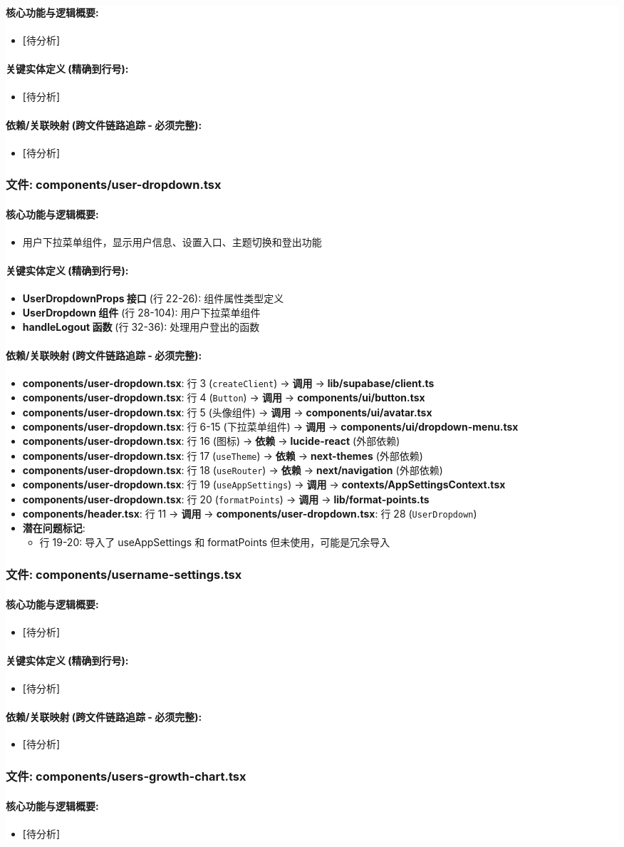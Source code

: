 #### 核心功能与逻辑概要:
*   [待分析]

#### 关键实体定义 (精确到行号):
*   [待分析]

#### 依赖/关联映射 (跨文件链路追踪 - 必须完整):
*   [待分析]

### 文件: components/user-dropdown.tsx

#### 核心功能与逻辑概要:
*   用户下拉菜单组件，显示用户信息、设置入口、主题切换和登出功能

#### 关键实体定义 (精确到行号):
*   **UserDropdownProps 接口** (行 22-26): 组件属性类型定义
*   **UserDropdown 组件** (行 28-104): 用户下拉菜单组件
*   **handleLogout 函数** (行 32-36): 处理用户登出的函数

#### 依赖/关联映射 (跨文件链路追踪 - 必须完整):
*   **components/user-dropdown.tsx**: 行 3 (`createClient`) -> **调用** -> **lib/supabase/client.ts**
*   **components/user-dropdown.tsx**: 行 4 (`Button`) -> **调用** -> **components/ui/button.tsx**
*   **components/user-dropdown.tsx**: 行 5 (头像组件) -> **调用** -> **components/ui/avatar.tsx**
*   **components/user-dropdown.tsx**: 行 6-15 (下拉菜单组件) -> **调用** -> **components/ui/dropdown-menu.tsx**
*   **components/user-dropdown.tsx**: 行 16 (图标) -> **依赖** -> **lucide-react** (外部依赖)
*   **components/user-dropdown.tsx**: 行 17 (`useTheme`) -> **依赖** -> **next-themes** (外部依赖)
*   **components/user-dropdown.tsx**: 行 18 (`useRouter`) -> **依赖** -> **next/navigation** (外部依赖)
*   **components/user-dropdown.tsx**: 行 19 (`useAppSettings`) -> **调用** -> **contexts/AppSettingsContext.tsx**
*   **components/user-dropdown.tsx**: 行 20 (`formatPoints`) -> **调用** -> **lib/format-points.ts**
*   **components/header.tsx**: 行 11 -> **调用** -> **components/user-dropdown.tsx**: 行 28 (`UserDropdown`)
*   **潜在问题标记**: 
    - 行 19-20: 导入了 useAppSettings 和 formatPoints 但未使用，可能是冗余导入

### 文件: components/username-settings.tsx

#### 核心功能与逻辑概要:
*   [待分析]

#### 关键实体定义 (精确到行号):
*   [待分析]

#### 依赖/关联映射 (跨文件链路追踪 - 必须完整):
*   [待分析]

### 文件: components/users-growth-chart.tsx

#### 核心功能与逻辑概要:
*   [待分析]
